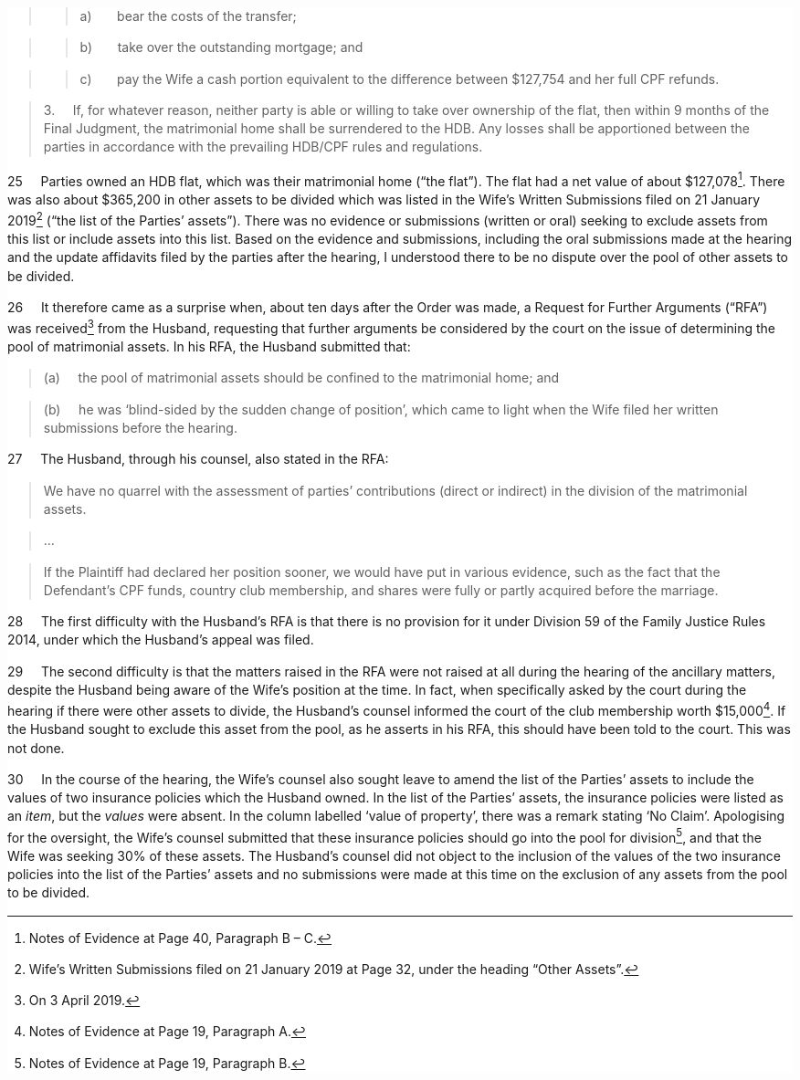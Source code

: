 >> a)       bear the costs of the transfer;

>> b)       take over the outstanding mortgage; and

>> c)       pay the Wife a cash portion equivalent to the difference between $127,754 and her full CPF refunds.

> 3.     If, for whatever reason, neither party is able or willing to take over ownership of the flat, then within 9 months of the Final Judgment, the matrimonial home shall be surrendered to the HDB. Any losses shall be apportioned between the parties in accordance with the prevailing HDB/CPF rules and regulations.

25     Parties owned an HDB flat, which was their matrimonial home (“the flat”). The flat had a net value of about $127,078[^19]. There was also about $365,200 in other assets to be divided which was listed in the Wife’s Written Submissions filed on 21 January 2019[^20] (“the list of the Parties’ assets”). There was no evidence or submissions (written or oral) seeking to exclude assets from this list or include assets into this list. Based on the evidence and submissions, including the oral submissions made at the hearing and the update affidavits filed by the parties after the hearing, I understood there to be no dispute over the pool of other assets to be divided.

26     It therefore came as a surprise when, about ten days after the Order was made, a Request for Further Arguments (“RFA”) was received[^21] from the Husband, requesting that further arguments be considered by the court on the issue of determining the pool of matrimonial assets. In his RFA, the Husband submitted that:

> (a)     the pool of matrimonial assets should be confined to the matrimonial home; and

> (b)     he was ‘blind-sided by the sudden change of position’, which came to light when the Wife filed her written submissions before the hearing.

27     The Husband, through his counsel, also stated in the RFA:

> We have no quarrel with the assessment of parties’ contributions (direct or indirect) in the division of the matrimonial assets.

> …

> If the Plaintiff had declared her position sooner, we would have put in various evidence, such as the fact that the Defendant’s CPF funds, country club membership, and shares were fully or partly acquired before the marriage.

28     The first difficulty with the Husband’s RFA is that there is no provision for it under Division 59 of the Family Justice Rules 2014, under which the Husband’s appeal was filed.

29     The second difficulty is that the matters raised in the RFA were not raised at all during the hearing of the ancillary matters, despite the Husband being aware of the Wife’s position at the time. In fact, when specifically asked by the court during the hearing if there were other assets to divide, the Husband’s counsel informed the court of the club membership worth $15,000[^22]. If the Husband sought to exclude this asset from the pool, as he asserts in his RFA, this should have been told to the court. This was not done.

30     In the course of the hearing, the Wife’s counsel also sought leave to amend the list of the Parties’ assets to include the values of two insurance policies which the Husband owned. In the list of the Parties’ assets, the insurance policies were listed as an _item_, but the _values_ were absent. In the column labelled ‘value of property’, there was a remark stating ‘No Claim’. Apologising for the oversight, the Wife’s counsel submitted that these insurance policies should go into the pool for division[^23], and that the Wife was seeking 30% of these assets. The Husband’s counsel did not object to the inclusion of the values of the two insurance policies into the list of the Parties’ assets and no submissions were made at this time on the exclusion of any assets from the pool to be divided.


[^1]: Notes of Evidence at Page 3, Paragraph B.
[^2]: Notes of Evidence at Page 19, Paragraph D to Page 20, Paragraph E.
[^3]: Notes of Evidence at Page 30, Paragraph A.
[^4]: W4 at Paragraph 31.
[^5]: Wife’s Written Submissions filed on 21 January 2019 at Paragraph 53.
[^6]: _Ibid_.
[^7]: Wife’s Written Submissions filed on 21 January 2019 at Paragraph 54.
[^8]: _Ibid_.
[^9]: Wife’s Written Submissions filed on 21 January 2019 at Paragraph 61.
[^10]: Wife’s Written Submissions filed on 21 January 2019 at Paragraph 60.
[^11]: H4 at Paragraph 50.
[^12]: Husband’s Written Submissions filed on 17 January 2019 at Paragraph 26.
[^13]: Husband’s Written Submissions filed on 17 January 2019 at Paragraph 22.
[^14]: Husband’s Written Submissions filed on 17 January 2019 at Paragraph 23.
[^15]: Husband’s Written Submissions filed on 17 January 2019 at Paragraph 17.
[^16]: Husband’s Written Submissions filed on 17 January 2019 at Paragraph 12.
[^17]: Husband’s Written Submissions filed on 17 January 2019 at Paragraph 13.
[^18]: W4 at Paragraph 31.
[^19]: Notes of Evidence at Page 40, Paragraph B – C.
[^20]: Wife’s Written Submissions filed on 21 January 2019 at Page 32, under the heading “Other Assets”.
[^21]: On 3 April 2019.
[^22]: Notes of Evidence at Page 19, Paragraph A.
[^23]: Notes of Evidence at Page 19, Paragraph B.
[^24]: Notes of Evidence at Page 44, Paragraph A.
[^25]: Notes of Evidence at Page 17, Paragraph C.
[^26]: Notes of Evidence at Page 19, Paragraph C.
[^27]: W4 at Paragraph 48 – 50.
[^28]: Notes of Evidence at Page 18, Paragraph B – C.
[^29]: Notes of Evidence at Page 18, Paragraph C.
[^30]: Notes of Evidence at Page 19, Paragraph C.
[^31]: Wife’s Written Submissions filed on 21 January 2019 at Paragraph 74.
[^32]: Wife’s Written Submissions filed on 21 January 2019 at Page 32 – 34. This net value of the other assets also took into consideration the outstanding loan on the Husband’s car, which was not reflected in the the list of the Parties’ assets. This was highlighted at the delivery of the decision \[Notes of Evidence at Page 40, Paragraph D – E\].
[^33]: $127,078.
[^34]: W1 at Page 33.